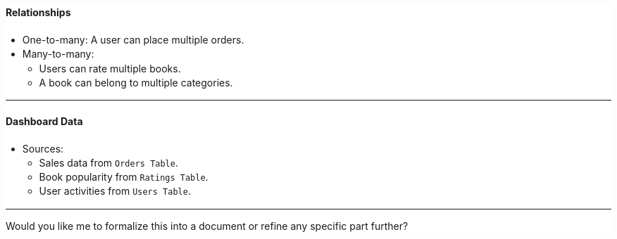 
#### **Relationships**

-   One-to-many: A user can place multiple orders.
-   Many-to-many:
    -   Users can rate multiple books.
    -   A book can belong to multiple categories.

---

#### **Dashboard Data**

-   Sources:
    -   Sales data from `Orders Table`.
    -   Book popularity from `Ratings Table`.
    -   User activities from `Users Table`.

---

Would you like me to formalize this into a document or refine any specific part further?
